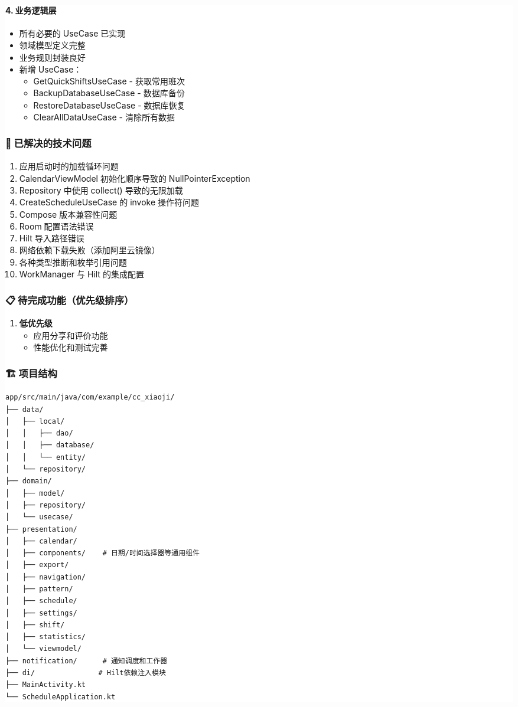 #### 4. 业务逻辑层
- 所有必要的 UseCase 已实现
- 领域模型定义完整
- 业务规则封装良好
- 新增 UseCase：
  - GetQuickShiftsUseCase - 获取常用班次
  - BackupDatabaseUseCase - 数据库备份
  - RestoreDatabaseUseCase - 数据库恢复
  - ClearAllDataUseCase - 清除所有数据

### 🔧 已解决的技术问题
1. 应用启动时的加载循环问题
2. CalendarViewModel 初始化顺序导致的 NullPointerException
3. Repository 中使用 collect() 导致的无限加载
4. CreateScheduleUseCase 的 invoke 操作符问题
5. Compose 版本兼容性问题
6. Room 配置语法错误
7. Hilt 导入路径错误
8. 网络依赖下载失败（添加阿里云镜像）
9. 各种类型推断和枚举引用问题
10. WorkManager 与 Hilt 的集成配置

### 📋 待完成功能（优先级排序）
1. **低优先级**
   - 应用分享和评价功能
   - 性能优化和测试完善

### 🏗️ 项目结构
```
app/src/main/java/com/example/cc_xiaoji/
├── data/
│   ├── local/
│   │   ├── dao/
│   │   ├── database/
│   │   └── entity/
│   └── repository/
├── domain/
│   ├── model/
│   ├── repository/
│   └── usecase/
├── presentation/
│   ├── calendar/
│   ├── components/    # 日期/时间选择器等通用组件
│   ├── export/
│   ├── navigation/
│   ├── pattern/
│   ├── schedule/
│   ├── settings/
│   ├── shift/
│   ├── statistics/
│   └── viewmodel/
├── notification/      # 通知调度和工作器
├── di/               # Hilt依赖注入模块
├── MainActivity.kt
└── ScheduleApplication.kt
```

